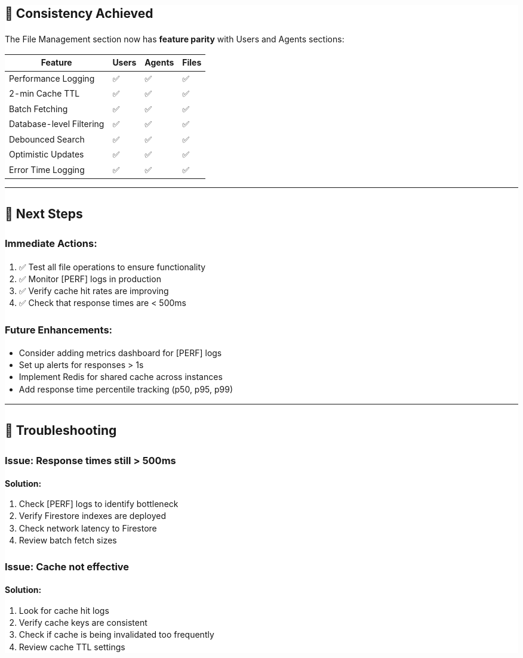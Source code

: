 
## 🔄 Consistency Achieved

The File Management section now has **feature parity** with Users and Agents sections:

| Feature | Users | Agents | Files |
|---------|-------|--------|-------|
| Performance Logging | ✅ | ✅ | ✅ |
| 2-min Cache TTL | ✅ | ✅ | ✅ |
| Batch Fetching | ✅ | ✅ | ✅ |
| Database-level Filtering | ✅ | ✅ | ✅ |
| Debounced Search | ✅ | ✅ | ✅ |
| Optimistic Updates | ✅ | ✅ | ✅ |
| Error Time Logging | ✅ | ✅ | ✅ |

---

## 📝 Next Steps

### Immediate Actions:
1. ✅ Test all file operations to ensure functionality
2. ✅ Monitor [PERF] logs in production
3. ✅ Verify cache hit rates are improving
4. ✅ Check that response times are < 500ms

### Future Enhancements:
- Consider adding metrics dashboard for [PERF] logs
- Set up alerts for responses > 1s
- Implement Redis for shared cache across instances
- Add response time percentile tracking (p50, p95, p99)

---

## 🐛 Troubleshooting

### Issue: Response times still > 500ms
**Solution:**
1. Check [PERF] logs to identify bottleneck
2. Verify Firestore indexes are deployed
3. Check network latency to Firestore
4. Review batch fetch sizes

### Issue: Cache not effective
**Solution:**
1. Look for cache hit logs
2. Verify cache keys are consistent
3. Check if cache is being invalidated too frequently
4. Review cache TTL settings
